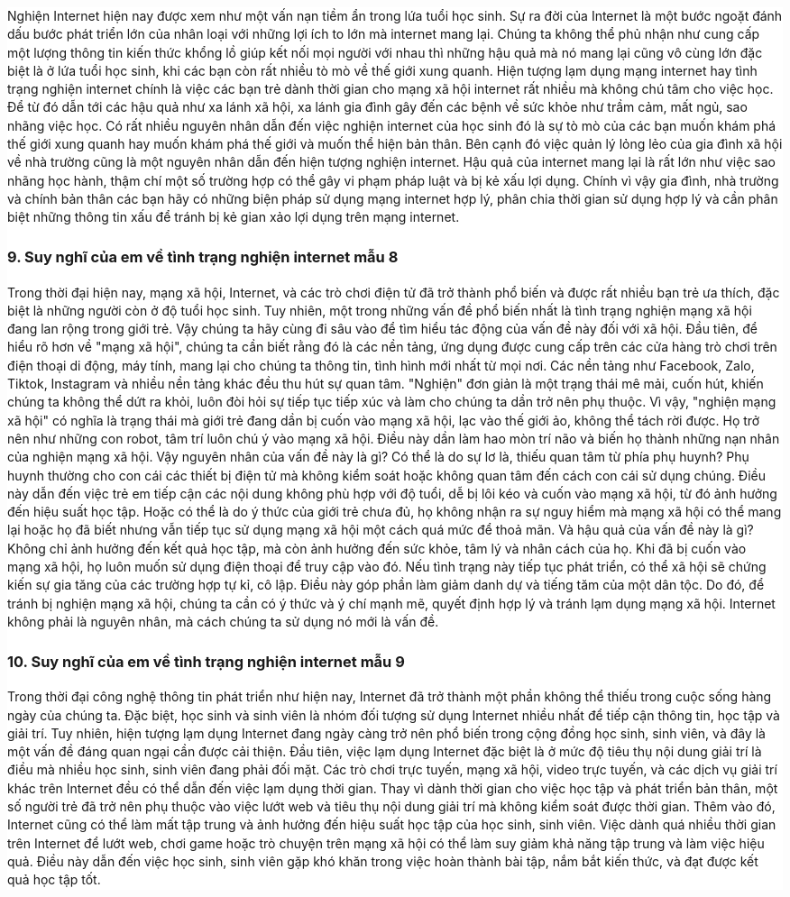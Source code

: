 Nghiện Internet hiện nay được xem như một vấn nạn tiềm ẩn trong lứa tuổi học sinh. Sự ra đời của Internet là một bước ngoặt đánh dấu bước phát triển lớn của nhân loại với những lợi ích to lớn mà internet mang lại. Chúng ta không thể phủ nhận như cung cấp một lượng thông tin kiến thức khổng lồ giúp kết nối mọi người với nhau thì những hậu quả mà nó mang lại cũng vô cùng lớn đặc biệt là ở lứa tuổi học sinh, khi các bạn còn rất nhiều tò mò về thế giới xung quanh. Hiện tượng lạm dụng mạng internet hay tình trạng nghiện internet chính là việc các bạn trẻ dành thời gian cho mạng xã hội internet rất nhiều mà không chú tâm cho việc học. Để từ đó dẫn tới các hậu quả như xa lánh xã hội, xa lánh gia đình gây đến các bệnh về sức khỏe như trầm cảm, mất ngủ, sao nhãng việc học. Có rất nhiều nguyên nhân dẫn đến việc nghiện internet của học sinh đó là sự tò mò của các bạn muốn khám phá thế giới xung quanh hay muốn khám phá thế giới và muốn thể hiện bản thân. Bên cạnh đó việc quản lý lỏng lẻo của gia đình xã hội về nhà trường cũng là một nguyên nhân dẫn đến hiện tượng nghiện internet. Hậu quả của internet mang lại là rất lớn như việc sao nhãng học hành, thậm chí một số trường hợp có thể gây vi phạm pháp luật và bị kẻ xấu lợi dụng. Chính vì vậy gia đình, nhà trường và chính bản thân các bạn hãy có những biện pháp sử dụng mạng internet hợp lý, phân chia thời gian sử dụng hợp lý và cần phân biệt những thông tin xấu để tránh bị kẻ gian xảo lợi dụng trên mạng internet.
### 9\. Suy nghĩ của em về tình trạng nghiện internet mẫu 8
Trong thời đại hiện nay, mạng xã hội, Internet, và các trò chơi điện tử đã trở thành phổ biến và được rất nhiều bạn trẻ ưa thích, đặc biệt là những người còn ở độ tuổi học sinh. Tuy nhiên, một trong những vấn đề phổ biến nhất là tình trạng nghiện mạng xã hội đang lan rộng trong giới trẻ. Vậy chúng ta hãy cùng đi sâu vào để tìm hiểu tác động của vấn đề này đối với xã hội.
Đầu tiên, để hiểu rõ hơn về "mạng xã hội", chúng ta cần biết rằng đó là các nền tảng, ứng dụng được cung cấp trên các cửa hàng trò chơi trên điện thoại di động, máy tính, mang lại cho chúng ta thông tin, tình hình mới nhất từ mọi nơi. Các nền tảng như Facebook, Zalo, Tiktok, Instagram và nhiều nền tảng khác đều thu hút sự quan tâm. "Nghiện" đơn giản là một trạng thái mê mải, cuốn hút, khiến chúng ta không thể dứt ra khỏi, luôn đòi hỏi sự tiếp tục tiếp xúc và làm cho chúng ta dần trở nên phụ thuộc. Vì vậy, "nghiện mạng xã hội" có nghĩa là trạng thái mà giới trẻ đang dần bị cuốn vào mạng xã hội, lạc vào thế giới ảo, không thể tách rời được. Họ trở nên như những con robot, tâm trí luôn chú ý vào mạng xã hội. Điều này dần làm hao mòn trí não và biến họ thành những nạn nhân của nghiện mạng xã hội.
Vậy nguyên nhân của vấn đề này là gì? Có thể là do sự lơ là, thiếu quan tâm từ phía phụ huynh? Phụ huynh thường cho con cái các thiết bị điện tử mà không kiểm soát hoặc không quan tâm đến cách con cái sử dụng chúng. Điều này dẫn đến việc trẻ em tiếp cận các nội dung không phù hợp với độ tuổi, dễ bị lôi kéo và cuốn vào mạng xã hội, từ đó ảnh hưởng đến hiệu suất học tập. Hoặc có thể là do ý thức của giới trẻ chưa đủ, họ không nhận ra sự nguy hiểm mà mạng xã hội có thể mang lại hoặc họ đã biết nhưng vẫn tiếp tục sử dụng mạng xã hội một cách quá mức để thoả mãn.
Và hậu quả của vấn đề này là gì? Không chỉ ảnh hưởng đến kết quả học tập, mà còn ảnh hưởng đến sức khỏe, tâm lý và nhân cách của họ. Khi đã bị cuốn vào mạng xã hội, họ luôn muốn sử dụng điện thoại để truy cập vào đó. Nếu tình trạng này tiếp tục phát triển, có thể xã hội sẽ chứng kiến sự gia tăng của các trường hợp tự kỉ, cô lập. Điều này góp phần làm giảm danh dự và tiếng tăm của một dân tộc.
Do đó, để tránh bị nghiện mạng xã hội, chúng ta cần có ý thức và ý chí mạnh mẽ, quyết định hợp lý và tránh lạm dụng mạng xã hội. Internet không phải là nguyên nhân, mà cách chúng ta sử dụng nó mới là vấn đề.
### 10\. Suy nghĩ của em về tình trạng nghiện internet mẫu 9
Trong thời đại công nghệ thông tin phát triển như hiện nay, Internet đã trở thành một phần không thể thiếu trong cuộc sống hàng ngày của chúng ta. Đặc biệt, học sinh và sinh viên là nhóm đối tượng sử dụng Internet nhiều nhất để tiếp cận thông tin, học tập và giải trí. Tuy nhiên, hiện tượng lạm dụng Internet đang ngày càng trở nên phổ biến trong cộng đồng học sinh, sinh viên, và đây là một vấn đề đáng quan ngại cần được cải thiện.
Đầu tiên, việc lạm dụng Internet đặc biệt là ở mức độ tiêu thụ nội dung giải trí là điều mà nhiều học sinh, sinh viên đang phải đối mặt. Các trò chơi trực tuyến, mạng xã hội, video trực tuyến, và các dịch vụ giải trí khác trên Internet đều có thể dẫn đến việc lạm dụng thời gian. Thay vì dành thời gian cho việc học tập và phát triển bản thân, một số người trẻ đã trở nên phụ thuộc vào việc lướt web và tiêu thụ nội dung giải trí mà không kiểm soát được thời gian.
Thêm vào đó, Internet cũng có thể làm mất tập trung và ảnh hưởng đến hiệu suất học tập của học sinh, sinh viên. Việc dành quá nhiều thời gian trên Internet để lướt web, chơi game hoặc trò chuyện trên mạng xã hội có thể làm suy giảm khả năng tập trung và làm việc hiệu quả. Điều này dẫn đến việc học sinh, sinh viên gặp khó khăn trong việc hoàn thành bài tập, nắm bắt kiến thức, và đạt được kết quả học tập tốt.